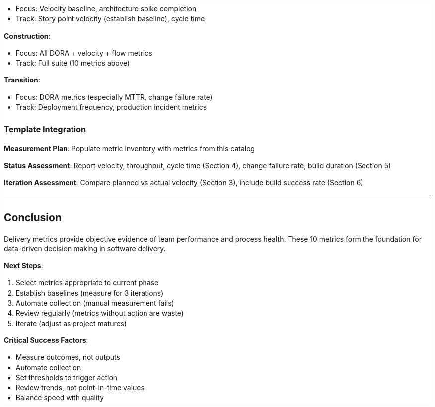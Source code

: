 - Focus: Velocity baseline, architecture spike completion
- Track: Story point velocity (establish baseline), cycle time

**Construction**:

- Focus: All DORA + velocity + flow metrics
- Track: Full suite (10 metrics above)

**Transition**:

- Focus: DORA metrics (especially MTTR, change failure rate)
- Track: Deployment frequency, production incident metrics

### Template Integration

**Measurement Plan**: Populate metric inventory with metrics from this catalog

**Status Assessment**: Report velocity, throughput, cycle time (Section 4), change failure rate, build duration (Section 5)

**Iteration Assessment**: Compare planned vs actual velocity (Section 3), include build success rate (Section 6)

---

## Conclusion

Delivery metrics provide objective evidence of team performance and process health. These 10 metrics form the foundation for data-driven decision making in software delivery.

**Next Steps**:

1. Select metrics appropriate to current phase
2. Establish baselines (measure for 3 iterations)
3. Automate collection (manual measurement fails)
4. Review regularly (metrics without action are waste)
5. Iterate (adjust as project matures)

**Critical Success Factors**:

- Measure outcomes, not outputs
- Automate collection
- Set thresholds to trigger action
- Review trends, not point-in-time values
- Balance speed with quality
